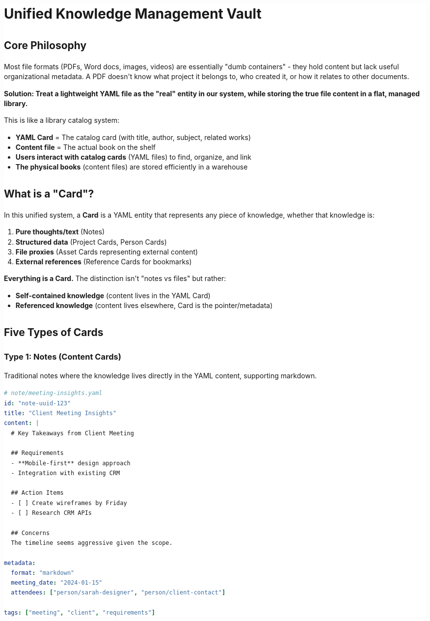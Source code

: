 # Unified Knowledge Management Vault

## Core Philosophy

Most file formats (PDFs, Word docs, images, videos) are essentially "dumb containers" - they hold content but lack useful organizational metadata. A PDF doesn't know what project it belongs to, who created it, or how it relates to other documents.

**Solution: Treat a lightweight YAML file as the "real" entity in our system, while storing the true file content in a flat, managed library.**

This is like a library catalog system:
- **YAML Card** = The catalog card (with title, author, subject, related works)
- **Content file** = The actual book on the shelf
- **Users interact with catalog cards** (YAML files) to find, organize, and link
- **The physical books** (content files) are stored efficiently in a warehouse

## What is a "Card"?

In this unified system, a **Card** is a YAML entity that represents any piece of knowledge, whether that knowledge is:

1. **Pure thoughts/text** (Notes)
2. **Structured data** (Project Cards, Person Cards)  
3. **File proxies** (Asset Cards representing external content)
4. **External references** (Reference Cards for bookmarks)

**Everything is a Card.** The distinction isn't "notes vs files" but rather:
- **Self-contained knowledge** (content lives in the YAML Card)
- **Referenced knowledge** (content lives elsewhere, Card is the pointer/metadata)

## Five Types of Cards

### Type 1: Notes (Content Cards)
Traditional notes where the knowledge lives directly in the YAML content, supporting markdown.

```yaml
# note/meeting-insights.yaml
id: "note-uuid-123"
title: "Client Meeting Insights"
content: |
  # Key Takeaways from Client Meeting
  
  ## Requirements
  - **Mobile-first** design approach
  - Integration with existing CRM
  
  ## Action Items
  - [ ] Create wireframes by Friday
  - [ ] Research CRM APIs
  
  ## Concerns
  The timeline seems aggressive given the scope.

metadata:
  format: "markdown"
  meeting_date: "2024-01-15"
  attendees: ["person/sarah-designer", "person/client-contact"]
  
tags: ["meeting", "client", "requirements"]
```
